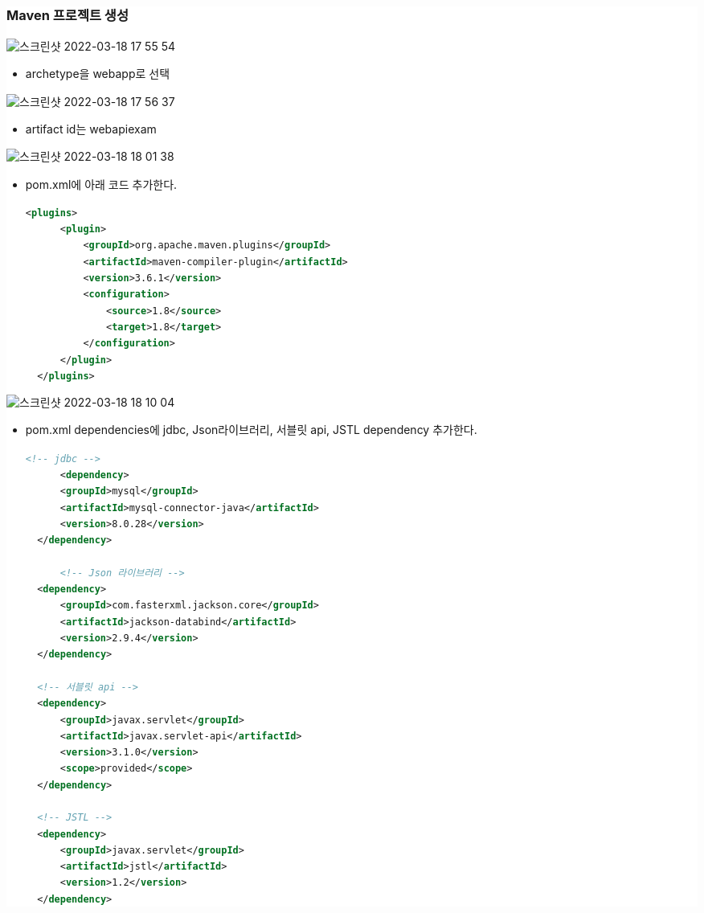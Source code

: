 

### Maven 프로젝트 생성

<img width="933" alt="스크린샷 2022-03-18 17 55 54" src="https://user-images.githubusercontent.com/88477839/158971879-e994925b-5073-43a4-8ea7-b768c0000f25.png">

+ archetype을 webapp로 선택

<img width="935" alt="스크린샷 2022-03-18 17 56 37" src="https://user-images.githubusercontent.com/88477839/158972040-5a420411-24ed-454d-bd96-61d2aed45ab2.png">

+ artifact id는 webapiexam

<img width="1081" alt="스크린샷 2022-03-18 18 01 38" src="https://user-images.githubusercontent.com/88477839/158972557-f8f5e010-86d7-4a64-a27f-40eae7bab8a7.png">

+ pom.xml에 아래 코드 추가한다.

  ~~~xml
  <plugins>
  		<plugin>
  			<groupId>org.apache.maven.plugins</groupId>
  			<artifactId>maven-compiler-plugin</artifactId>
  			<version>3.6.1</version>
  			<configuration>
  				<source>1.8</source>
  				<target>1.8</target>
  			</configuration>
  		</plugin>
  	</plugins>
  ~~~



<img width="1128" alt="스크린샷 2022-03-18 18 10 04" src="https://user-images.githubusercontent.com/88477839/158973927-ada12939-144b-4fed-a696-909630982b08.png">

+ pom.xml dependencies에 jdbc, Json라이브러리, 서블릿 api, JSTL dependency 추가한다.

  ~~~xml
  <!-- jdbc -->
    	<dependency>
  	    <groupId>mysql</groupId>
  	    <artifactId>mysql-connector-java</artifactId>
  	    <version>8.0.28</version>
  	</dependency>
    
    	<!-- Json 라이브러리 -->
  	<dependency>
  		<groupId>com.fasterxml.jackson.core</groupId>
  		<artifactId>jackson-databind</artifactId>
  		<version>2.9.4</version>
  	</dependency>
  
  	<!-- 서블릿 api -->
  	<dependency>
  		<groupId>javax.servlet</groupId>
  		<artifactId>javax.servlet-api</artifactId>
  		<version>3.1.0</version>
  		<scope>provided</scope>
  	</dependency>
  
  	<!-- JSTL -->
  	<dependency>
  		<groupId>javax.servlet</groupId>
  		<artifactId>jstl</artifactId>
  		<version>1.2</version>
  	</dependency>
  ~~~
